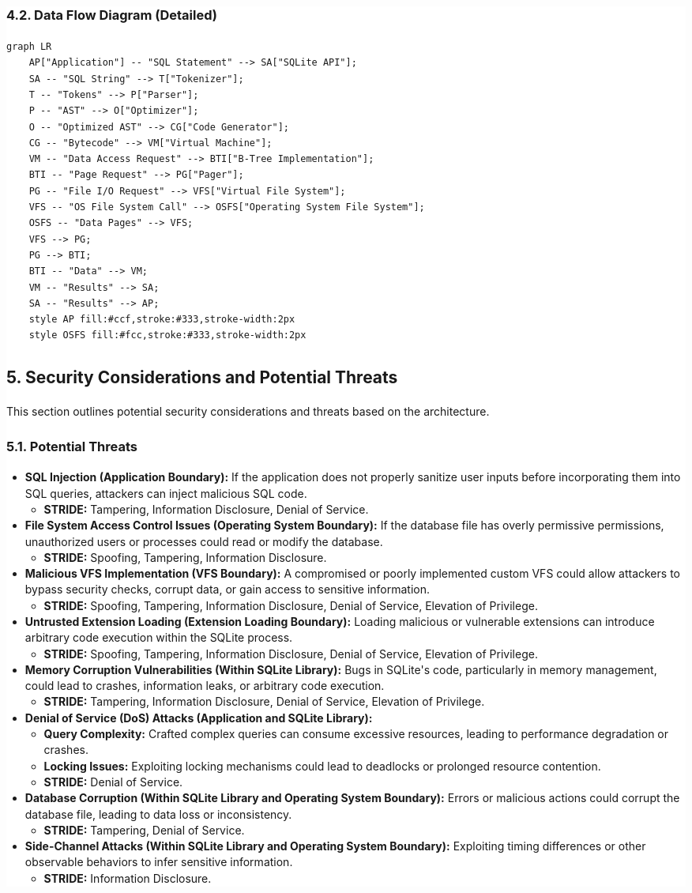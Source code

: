 ### 4.2. Data Flow Diagram (Detailed)

```mermaid
graph LR
    AP["Application"] -- "SQL Statement" --> SA["SQLite API"];
    SA -- "SQL String" --> T["Tokenizer"];
    T -- "Tokens" --> P["Parser"];
    P -- "AST" --> O["Optimizer"];
    O -- "Optimized AST" --> CG["Code Generator"];
    CG -- "Bytecode" --> VM["Virtual Machine"];
    VM -- "Data Access Request" --> BTI["B-Tree Implementation"];
    BTI -- "Page Request" --> PG["Pager"];
    PG -- "File I/O Request" --> VFS["Virtual File System"];
    VFS -- "OS File System Call" --> OSFS["Operating System File System"];
    OSFS -- "Data Pages" --> VFS;
    VFS --> PG;
    PG --> BTI;
    BTI -- "Data" --> VM;
    VM -- "Results" --> SA;
    SA -- "Results" --> AP;
    style AP fill:#ccf,stroke:#333,stroke-width:2px
    style OSFS fill:#fcc,stroke:#333,stroke-width:2px
```

## 5. Security Considerations and Potential Threats

This section outlines potential security considerations and threats based on the architecture.

### 5.1. Potential Threats

*   **SQL Injection (Application Boundary):** If the application does not properly sanitize user inputs before incorporating them into SQL queries, attackers can inject malicious SQL code.
    *   **STRIDE:** Tampering, Information Disclosure, Denial of Service.
*   **File System Access Control Issues (Operating System Boundary):** If the database file has overly permissive permissions, unauthorized users or processes could read or modify the database.
    *   **STRIDE:** Spoofing, Tampering, Information Disclosure.
*   **Malicious VFS Implementation (VFS Boundary):** A compromised or poorly implemented custom VFS could allow attackers to bypass security checks, corrupt data, or gain access to sensitive information.
    *   **STRIDE:** Spoofing, Tampering, Information Disclosure, Denial of Service, Elevation of Privilege.
*   **Untrusted Extension Loading (Extension Loading Boundary):** Loading malicious or vulnerable extensions can introduce arbitrary code execution within the SQLite process.
    *   **STRIDE:** Spoofing, Tampering, Information Disclosure, Denial of Service, Elevation of Privilege.
*   **Memory Corruption Vulnerabilities (Within SQLite Library):** Bugs in SQLite's code, particularly in memory management, could lead to crashes, information leaks, or arbitrary code execution.
    *   **STRIDE:** Tampering, Information Disclosure, Denial of Service, Elevation of Privilege.
*   **Denial of Service (DoS) Attacks (Application and SQLite Library):**
    *   **Query Complexity:**  Crafted complex queries can consume excessive resources, leading to performance degradation or crashes.
    *   **Locking Issues:**  Exploiting locking mechanisms could lead to deadlocks or prolonged resource contention.
    *   **STRIDE:** Denial of Service.
*   **Database Corruption (Within SQLite Library and Operating System Boundary):** Errors or malicious actions could corrupt the database file, leading to data loss or inconsistency.
    *   **STRIDE:** Tampering, Denial of Service.
*   **Side-Channel Attacks (Within SQLite Library and Operating System Boundary):**  Exploiting timing differences or other observable behaviors to infer sensitive information.
    *   **STRIDE:** Information Disclosure.
